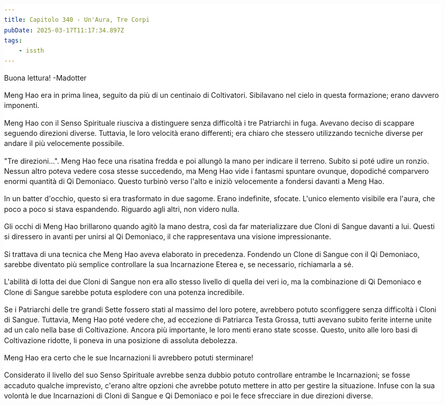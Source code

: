 ```yaml
---
title: Capitolo 340 - Un'Aura, Tre Corpi
pubDate: 2025-03-17T11:17:34.897Z
tags:
    - issth
---
```



Buona lettura!
-Madotter


Meng Hao era in prima linea, seguito da più di un centinaio di Coltivatori. Sibilavano nel cielo in questa formazione; erano davvero imponenti.


Meng Hao con il Senso Spirituale riusciva a distinguere senza difficoltà i tre Patriarchi in fuga. Avevano deciso di scappare seguendo direzioni diverse. Tuttavia, le loro velocità erano differenti; era chiaro che stessero utilizzando tecniche diverse per andare il più velocemente possibile.


"Tre direzioni...". Meng Hao fece una risatina fredda e poi allungò la mano per indicare il terreno. Subito si poté udire un ronzio. Nessun altro poteva vedere cosa stesse succedendo, ma Meng Hao vide i fantasmi spuntare ovunque, dopodiché comparvero enormi quantità di Qi Demoniaco. Questo turbinò verso l'alto e iniziò velocemente a fondersi davanti a Meng Hao.


In un batter d'occhio, questo si era trasformato in due sagome. Erano indefinite, sfocate. L'unico elemento visibile era l'aura, che poco a poco si stava espandendo. Riguardo agli altri, non videro nulla.


Gli occhi di Meng Hao brillarono quando agitò la mano destra, così da far materializzare due Cloni di Sangue davanti a lui. Questi si diressero in avanti per unirsi al Qi Demoniaco, il che rappresentava una visione impressionante.


Si trattava di una tecnica che Meng Hao aveva elaborato in precedenza. Fondendo un Clone di Sangue con il Qi Demoniaco, sarebbe diventato più semplice controllare la sua Incarnazione Eterea e, se necessario, richiamarla a sé.


L'abilità di lotta dei due Cloni di Sangue non era allo stesso livello di quella dei veri io, ma la combinazione di Qi Demoniaco e Clone di Sangue sarebbe potuta esplodere con una potenza incredibile.


Se i Patriarchi delle tre grandi Sette fossero stati al massimo del loro potere, avrebbero potuto sconfiggere senza difficoltà i Cloni di Sangue. Tuttavia, Meng Hao poté vedere che, ad eccezione di Patriarca Testa Grossa, tutti avevano subito ferite interne unite ad un calo nella base di Coltivazione. Ancora più importante, le loro menti erano state scosse. Questo, unito alle loro basi di Coltivazione ridotte, li poneva in una posizione di assoluta debolezza.


Meng Hao era certo che le sue Incarnazioni li avrebbero potuti sterminare!


Considerato il livello del suo Senso Spirituale avrebbe senza dubbio potuto controllare entrambe le Incarnazioni; se fosse accaduto qualche imprevisto, c'erano altre opzioni che avrebbe potuto mettere in atto per gestire la situazione. Infuse con la sua volontà le due Incarnazioni di Cloni di Sangue e Qi Demoniaco e poi le fece sfrecciare in due direzioni diverse.

